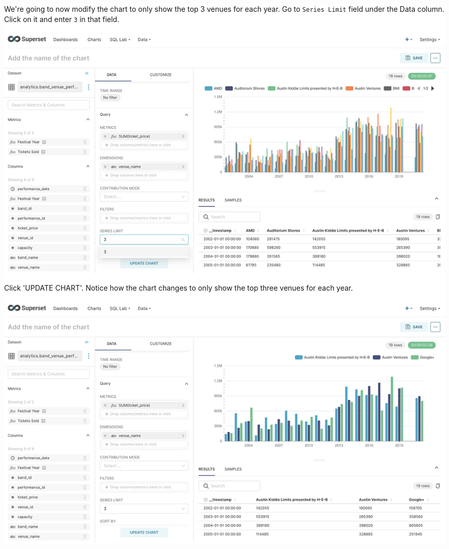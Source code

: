 We're going to now modify the chart to only show the top 3 venues for each year. Go to `Series Limit`
field under the Data column. Click on it and enter `3` in that field. 

![Set Series Limit](./images/set_series_limit.png)

Click 'UPDATE CHART'. Notice how the chart changes to only show the top three venues for each year.

![Show Series Limit](./images/series_limit.png)
